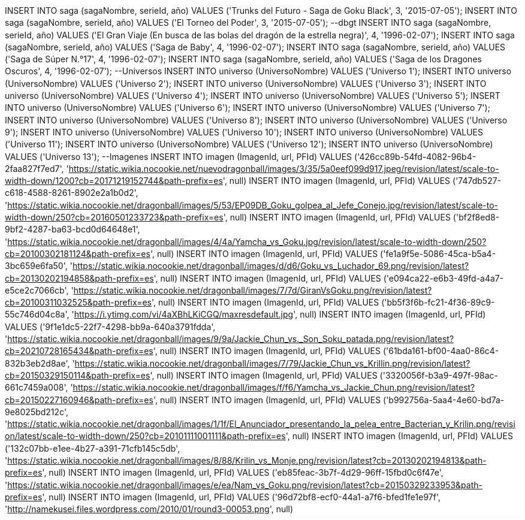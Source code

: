 INSERT INTO saga (sagaNombre, serieId, año) VALUES ('Trunks del Futuro - Saga de Goku Black', 3, '2015-07-05');
INSERT INTO saga (sagaNombre, serieId, año) VALUES ('El Torneo del Poder', 3, '2015-07-05');
--dbgt
INSERT INTO saga (sagaNombre, serieId, año) VALUES ('El Gran Viaje (En busca de las bolas del dragón de la estrella negra)', 4, '1996-02-07');
INSERT INTO saga (sagaNombre, serieId, año) VALUES ('Saga de Baby', 4, '1996-02-07');
INSERT INTO saga (sagaNombre, serieId, año) VALUES ('Saga de Súper N.°17', 4, '1996-02-07');
INSERT INTO saga (sagaNombre, serieId, año) VALUES ('Saga de los Dragones Oscuros', 4, '1996-02-07');
--Universos
INSERT INTO universo (UniversoNombre) VALUES ('Universo 1');
INSERT INTO universo (UniversoNombre) VALUES ('Universo 2');
INSERT INTO universo (UniversoNombre) VALUES ('Universo 3');
INSERT INTO universo (UniversoNombre) VALUES ('Universo 4');
INSERT INTO universo (UniversoNombre) VALUES ('Universo 5');
INSERT INTO universo (UniversoNombre) VALUES ('Universo 6');
INSERT INTO universo (UniversoNombre) VALUES ('Universo 7');
INSERT INTO universo (UniversoNombre) VALUES ('Universo 8');
INSERT INTO universo (UniversoNombre) VALUES ('Universo 9');
INSERT INTO universo (UniversoNombre) VALUES ('Universo 10');
INSERT INTO universo (UniversoNombre) VALUES ('Universo 11');
INSERT INTO universo (UniversoNombre) VALUES ('Universo 12');
INSERT INTO universo (UniversoNombre) VALUES ('Universo 13');
--Imagenes
INSERT INTO imagen (ImagenId, url, PFId) VALUES ('426cc89b-54fd-4082-96b4-2faa827f7ed7', 'https://static.wikia.nocookie.net/nuevodragonball/images/3/35/5a0eef099d917.jpeg/revision/latest/scale-to-width-down/1200?cb=20171219152744&path-prefix=es', null)
INSERT INTO imagen (ImagenId, url, PFId) VALUES ('747db527-c618-4588-8261-8902e2a1b0d2', 'https://static.wikia.nocookie.net/dragonball/images/5/53/EP09DB_Goku_golpea_al_Jefe_Conejo.jpg/revision/latest/scale-to-width-down/250?cb=20160501233723&path-prefix=es', null)
INSERT INTO imagen (ImagenId, url, PFId) VALUES ('bf2f8ed8-9bf2-4287-ba63-bcd0d64648e1', 'https://static.wikia.nocookie.net/dragonball/images/4/4a/Yamcha_vs_Goku.jpg/revision/latest/scale-to-width-down/250?cb=20100302181124&path-prefix=es', null)
INSERT INTO imagen (ImagenId, url, PFId) VALUES ('fe1a9f5e-5086-45ca-b5a4-3bc659e6fa50', 'https://static.wikia.nocookie.net/dragonball/images/d/d6/Goku_vs_Luchador_69.png/revision/latest?cb=20130202194858&path-prefix=es', null)
INSERT INTO imagen (ImagenId, url, PFId) VALUES ('e094ca22-e6b3-49fd-a4a7-e5ce2c7066cb', 'https://static.wikia.nocookie.net/dragonball/images/7/7d/GiranVsGoku.png/revision/latest?cb=20100311032525&path-prefix=es', null)
INSERT INTO imagen (ImagenId, url, PFId) VALUES ('bb5f3f6b-fc21-4f36-89c9-55c746d04c8a', 'https://i.ytimg.com/vi/4aXBhLKiCGQ/maxresdefault.jpg', null)
INSERT INTO imagen (ImagenId, url, PFId) VALUES ('9f1e1dc5-22f7-4298-bb9a-640a3791fdda', 'https://static.wikia.nocookie.net/dragonball/images/9/9a/Jackie_Chun_vs._Son_Soku_patada.png/revision/latest?cb=20210728165434&path-prefix=es', null)
INSERT INTO imagen (ImagenId, url, PFId) VALUES ('61bda161-bf00-4aa0-86c4-832b3eb2d8ae', 'https://static.wikia.nocookie.net/dragonball/images/7/79/Jackie_Chun_vs_Krillin.png/revision/latest?cb=20150329150114&path-prefix=es', null)
INSERT INTO imagen (ImagenId, url, PFId) VALUES ('3320056f-b3a9-497f-98ac-661c7459a008', 'https://static.wikia.nocookie.net/dragonball/images/f/f6/Yamcha_vs_Jackie_Chun.png/revision/latest?cb=20150227160946&path-prefix=es', null)
INSERT INTO imagen (ImagenId, url, PFId) VALUES ('b992756a-5aa4-4e60-bd7a-9e8025bd212c', 'https://static.wikia.nocookie.net/dragonball/images/1/1f/El_Anunciador_presentando_la_pelea_entre_Bacterian_y_Krilin.png/revision/latest/scale-to-width-down/250?cb=20101111001111&path-prefix=es', null)
INSERT INTO imagen (ImagenId, url, PFId) VALUES ('132c07bb-e1ee-4b27-a391-71cfb145c5db', 'https://static.wikia.nocookie.net/dragonball/images/8/88/Krilin_vs_Monje.png/revision/latest?cb=20130202194813&path-prefix=es', null)
INSERT INTO imagen (ImagenId, url, PFId) VALUES ('eb85feac-3b7f-4d29-96ff-15fbd0c6f47e', 'https://static.wikia.nocookie.net/dragonball/images/e/ea/Nam_vs_Goku.png/revision/latest?cb=20150329233953&path-prefix=es', null)
INSERT INTO imagen (ImagenId, url, PFId) VALUES ('96d72bf8-ecf0-44a1-a7f6-bfed1fe1e97f', 'http://namekusei.files.wordpress.com/2010/01/round3-00053.png', null)
